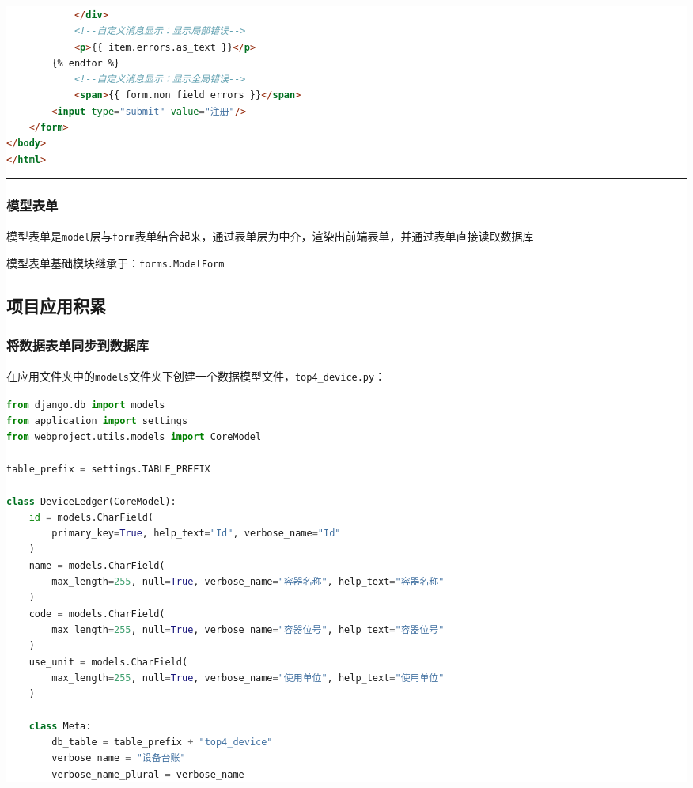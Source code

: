 ```html
        	</div>
        	<!--自定义消息显示：显示局部错误-->
        	<p>{{ item.errors.as_text }}</p>
        {% endfor %}
       		<!--自定义消息显示：显示全局错误-->
        	<span>{{ form.non_field_errors }}</span>
        <input type="submit" value="注册"/>
    </form>
</body>
</html> 
```

***

### 模型表单

模型表单是`model`层与`form`表单结合起来，通过表单层为中介，渲染出前端表单，并通过表单直接读取数据库

模型表单基础模块继承于：`forms.ModelForm`



## 项目应用积累

### 将数据表单同步到数据库

在应用文件夹中的`models`文件夹下创建一个数据模型文件，`top4_device.py`：

```py
from django.db import models
from application import settings
from webproject.utils.models import CoreModel

table_prefix = settings.TABLE_PREFIX

class DeviceLedger(CoreModel):
    id = models.CharField(
        primary_key=True, help_text="Id", verbose_name="Id"
    )
    name = models.CharField(
        max_length=255, null=True, verbose_name="容器名称", help_text="容器名称"
    )
    code = models.CharField(
        max_length=255, null=True, verbose_name="容器位号", help_text="容器位号"
    )
    use_unit = models.CharField(
        max_length=255, null=True, verbose_name="使用单位", help_text="使用单位"
    )

    class Meta:
        db_table = table_prefix + "top4_device"
        verbose_name = "设备台账"
        verbose_name_plural = verbose_name
```
